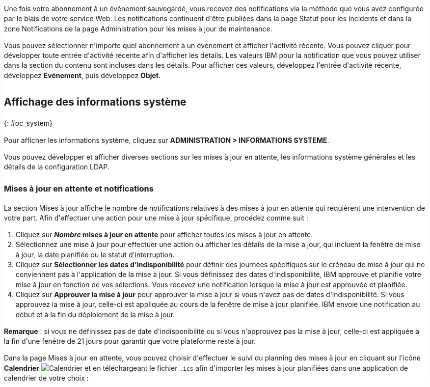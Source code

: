 Une fois votre abonnement à un événement sauvegardé, vous recevez des notifications via la méthode que vous avez configurée par le biais de votre
service Web. Les notifications continuent d'être publiées dans la page Statut pour les incidents et dans la zone Notifications de la page Administration
pour les mises à jour de maintenance.

Vous pouvez sélectionner n'importe quel abonnement à un événement et afficher l'activité récente. Vous pouvez cliquer pour développer toute entrée
d'activité récente afin d'afficher les détails. Les valeurs IBM pour la notification que vous pouvez utiliser dans la section du contenu sont incluses
dans les détails. Pour afficher ces valeurs, développez l'entrée d'activité récente, développez **Evénement**, puis développez **Objet**.


## Affichage des informations système
{: #oc_system}

Pour afficher les informations système, cliquez sur **ADMINISTRATION &gt; INFORMATIONS SYSTEME**.

Vous pouvez développer et afficher diverses sections sur les mises à jour en attente, les informations système générales et les détails de
la configuration LDAP.

### Mises à jour en attente et notifications

La section Mises à jour affiche le nombre de notifications relatives à des mises à jour en attente qui requièrent une intervention de votre part. Afin d'effectuer une action pour une mise à jour spécifique, procédez comme suit :

<ol>
<li>Cliquez sur <strong><em>Nombre</em> mises à jour en attente</strong> pour afficher toutes les mises à jour en attente.</li>
<li>Sélectionnez une mise à jour pour effectuer une action ou afficher les détails de la mise à jour, qui incluent la fenêtre de mise à jour, la date
planifiée ou le statut d'interruption.</li>
<li>Cliquez sur <strong>Sélectionner les dates d'indisponibilité</strong> pour définir des journées spécifiques sur le créneau de mise à jour qui ne
conviennent pas à l'application de la mise à jour. Si vous définissez des dates d'indisponibilité, IBM approuve et planifie votre mise à jour en fonction de vos sélections. Vous
recevez une notification lorsque la mise à jour est approuvée et planifiée.</li>
<li>Cliquez sur <strong>Approuver la mise à jour</strong> pour approuver la mise à jour si vous n'avez pas de dates d'indisponibilité. Si vous approuvez la mise à jour, celle-ci est appliquée au cours de la fenêtre de mise à jour planifiée. IBM envoie une notification au début et à la fin
du déploiement de la mise à jour.</li>
</ol>

**Remarque** : si vous ne définissez pas de date d'indisponibilité ou si vous n'approuvez pas la mise à jour, celle-ci est
appliquée à la fin d'une fenêtre de 21 jours pour garantir que votre plateforme reste à jour.

Dans la page Mises à jour en attente, vous pouvez choisir d'effectuer le suivi du planning des mises à jour en cliquant
sur l'icône **Calendrier** ![Calendrier](images/icon_calendar.svg) et en téléchargeant le fichier
`.ics` afin d'importer les mises à jour planifiées dans une application de calendrier de votre choix :
